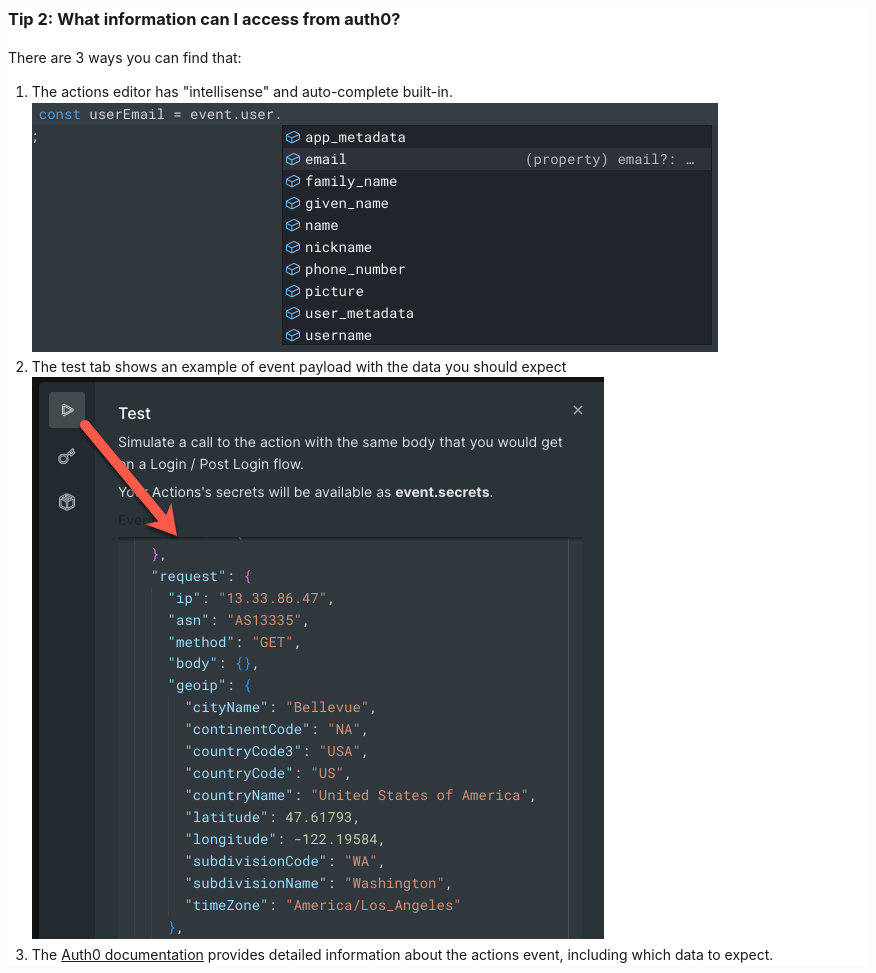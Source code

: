 ### Tip 2: What information can I access from auth0?

There are 3 ways you can find that:

1. The actions editor has "intellisense" and auto-complete built-in.![](images/image16.png)
1. The test tab shows an example of event payload with the data you should expect  
    ![](images/image45.png)
1. The [Auth0 documentation](https://www.google.com/url?q=https://auth0.com/docs/customize/actions/flows-and-triggers/login-flow/event-object&sa=D&source=editors&ust=1715877455244929&usg=AOvVaw2XiJy0RvgBamW70olvoDGN) provides detailed information about the actions event, including which data to expect.
